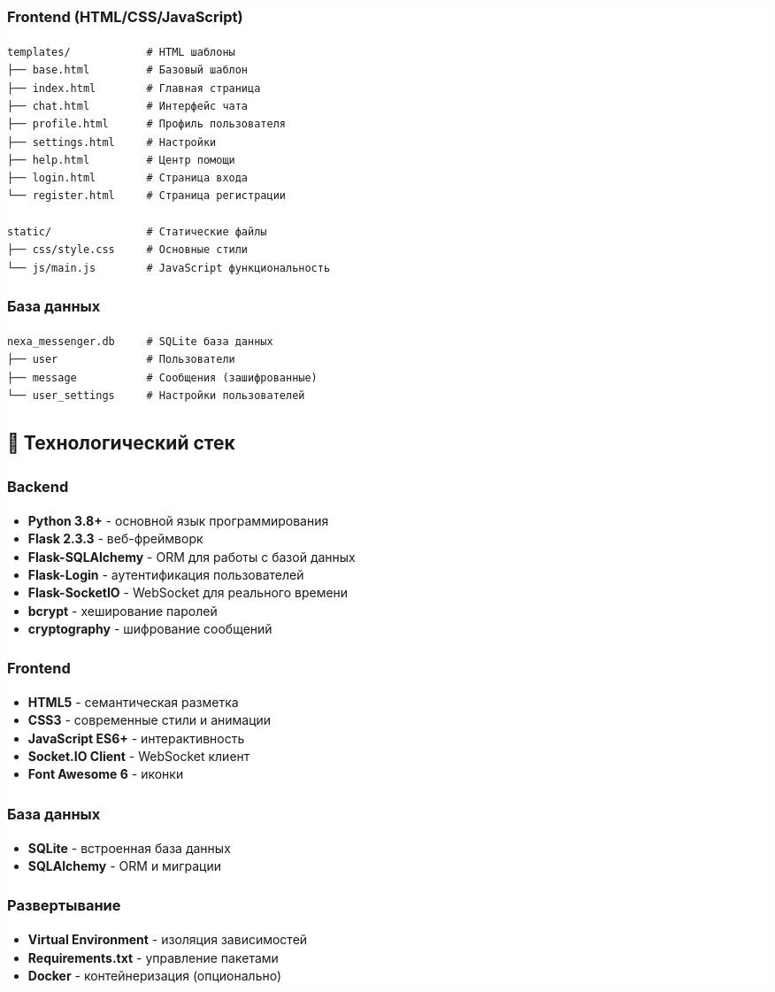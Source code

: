 ### Frontend (HTML/CSS/JavaScript)
```
templates/            # HTML шаблоны
├── base.html         # Базовый шаблон
├── index.html        # Главная страница
├── chat.html         # Интерфейс чата
├── profile.html      # Профиль пользователя
├── settings.html     # Настройки
├── help.html         # Центр помощи
├── login.html        # Страница входа
└── register.html     # Страница регистрации

static/               # Статические файлы
├── css/style.css     # Основные стили
└── js/main.js        # JavaScript функциональность
```

### База данных
```
nexa_messenger.db     # SQLite база данных
├── user              # Пользователи
├── message           # Сообщения (зашифрованные)
└── user_settings     # Настройки пользователей
```

## 🚀 Технологический стек

### Backend
- **Python 3.8+** - основной язык программирования
- **Flask 2.3.3** - веб-фреймворк
- **Flask-SQLAlchemy** - ORM для работы с базой данных
- **Flask-Login** - аутентификация пользователей
- **Flask-SocketIO** - WebSocket для реального времени
- **bcrypt** - хеширование паролей
- **cryptography** - шифрование сообщений

### Frontend
- **HTML5** - семантическая разметка
- **CSS3** - современные стили и анимации
- **JavaScript ES6+** - интерактивность
- **Socket.IO Client** - WebSocket клиент
- **Font Awesome 6** - иконки

### База данных
- **SQLite** - встроенная база данных
- **SQLAlchemy** - ORM и миграции

### Развертывание
- **Virtual Environment** - изоляция зависимостей
- **Requirements.txt** - управление пакетами
- **Docker** - контейнеризация (опционально)
